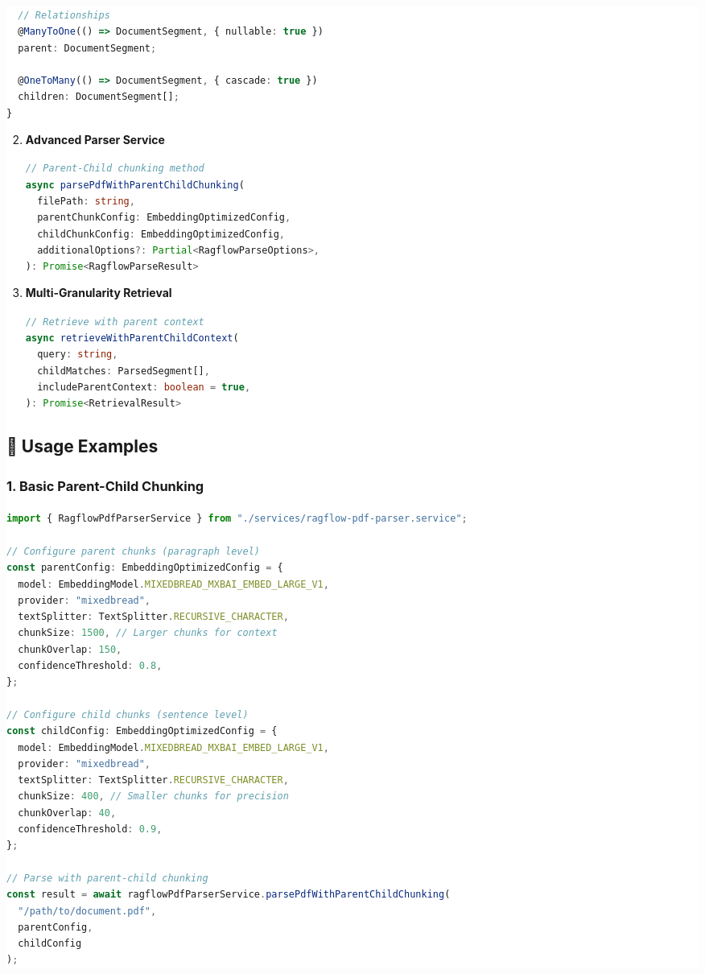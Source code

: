    ```typescript
     // Relationships
     @ManyToOne(() => DocumentSegment, { nullable: true })
     parent: DocumentSegment;

     @OneToMany(() => DocumentSegment, { cascade: true })
     children: DocumentSegment[];
   }
   ```

2. **Advanced Parser Service**

   ```typescript
   // Parent-Child chunking method
   async parsePdfWithParentChildChunking(
     filePath: string,
     parentChunkConfig: EmbeddingOptimizedConfig,
     childChunkConfig: EmbeddingOptimizedConfig,
     additionalOptions?: Partial<RagflowParseOptions>,
   ): Promise<RagflowParseResult>
   ```

3. **Multi-Granularity Retrieval**
   ```typescript
   // Retrieve with parent context
   async retrieveWithParentChildContext(
     query: string,
     childMatches: ParsedSegment[],
     includeParentContext: boolean = true,
   ): Promise<RetrievalResult>
   ```

## 🚀 Usage Examples

### 1. **Basic Parent-Child Chunking**

```typescript
import { RagflowPdfParserService } from "./services/ragflow-pdf-parser.service";

// Configure parent chunks (paragraph level)
const parentConfig: EmbeddingOptimizedConfig = {
  model: EmbeddingModel.MIXEDBREAD_MXBAI_EMBED_LARGE_V1,
  provider: "mixedbread",
  textSplitter: TextSplitter.RECURSIVE_CHARACTER,
  chunkSize: 1500, // Larger chunks for context
  chunkOverlap: 150,
  confidenceThreshold: 0.8,
};

// Configure child chunks (sentence level)
const childConfig: EmbeddingOptimizedConfig = {
  model: EmbeddingModel.MIXEDBREAD_MXBAI_EMBED_LARGE_V1,
  provider: "mixedbread",
  textSplitter: TextSplitter.RECURSIVE_CHARACTER,
  chunkSize: 400, // Smaller chunks for precision
  chunkOverlap: 40,
  confidenceThreshold: 0.9,
};

// Parse with parent-child chunking
const result = await ragflowPdfParserService.parsePdfWithParentChildChunking(
  "/path/to/document.pdf",
  parentConfig,
  childConfig
);

```